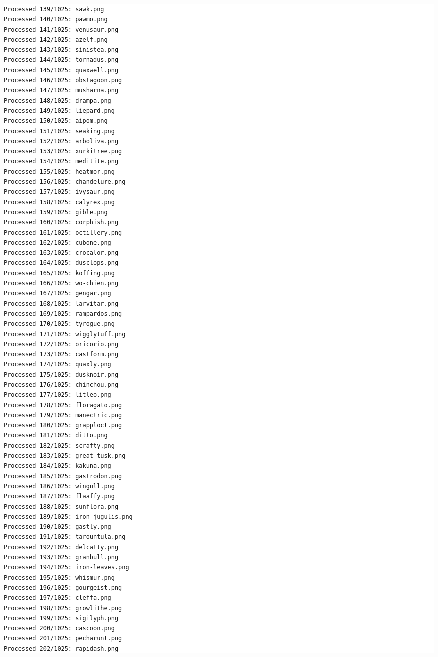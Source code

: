     Processed 139/1025: sawk.png
    Processed 140/1025: pawmo.png
    Processed 141/1025: venusaur.png
    Processed 142/1025: azelf.png
    Processed 143/1025: sinistea.png
    Processed 144/1025: tornadus.png
    Processed 145/1025: quaxwell.png
    Processed 146/1025: obstagoon.png
    Processed 147/1025: musharna.png
    Processed 148/1025: drampa.png
    Processed 149/1025: liepard.png
    Processed 150/1025: aipom.png
    Processed 151/1025: seaking.png
    Processed 152/1025: arboliva.png
    Processed 153/1025: xurkitree.png
    Processed 154/1025: meditite.png
    Processed 155/1025: heatmor.png
    Processed 156/1025: chandelure.png
    Processed 157/1025: ivysaur.png
    Processed 158/1025: calyrex.png
    Processed 159/1025: gible.png
    Processed 160/1025: corphish.png
    Processed 161/1025: octillery.png
    Processed 162/1025: cubone.png
    Processed 163/1025: crocalor.png
    Processed 164/1025: dusclops.png
    Processed 165/1025: koffing.png
    Processed 166/1025: wo-chien.png
    Processed 167/1025: gengar.png
    Processed 168/1025: larvitar.png
    Processed 169/1025: rampardos.png
    Processed 170/1025: tyrogue.png
    Processed 171/1025: wigglytuff.png
    Processed 172/1025: oricorio.png
    Processed 173/1025: castform.png
    Processed 174/1025: quaxly.png
    Processed 175/1025: dusknoir.png
    Processed 176/1025: chinchou.png
    Processed 177/1025: litleo.png
    Processed 178/1025: floragato.png
    Processed 179/1025: manectric.png
    Processed 180/1025: grapploct.png
    Processed 181/1025: ditto.png
    Processed 182/1025: scrafty.png
    Processed 183/1025: great-tusk.png
    Processed 184/1025: kakuna.png
    Processed 185/1025: gastrodon.png
    Processed 186/1025: wingull.png
    Processed 187/1025: flaaffy.png
    Processed 188/1025: sunflora.png
    Processed 189/1025: iron-jugulis.png
    Processed 190/1025: gastly.png
    Processed 191/1025: tarountula.png
    Processed 192/1025: delcatty.png
    Processed 193/1025: granbull.png
    Processed 194/1025: iron-leaves.png
    Processed 195/1025: whismur.png
    Processed 196/1025: gourgeist.png
    Processed 197/1025: cleffa.png
    Processed 198/1025: growlithe.png
    Processed 199/1025: sigilyph.png
    Processed 200/1025: cascoon.png
    Processed 201/1025: pecharunt.png
    Processed 202/1025: rapidash.png